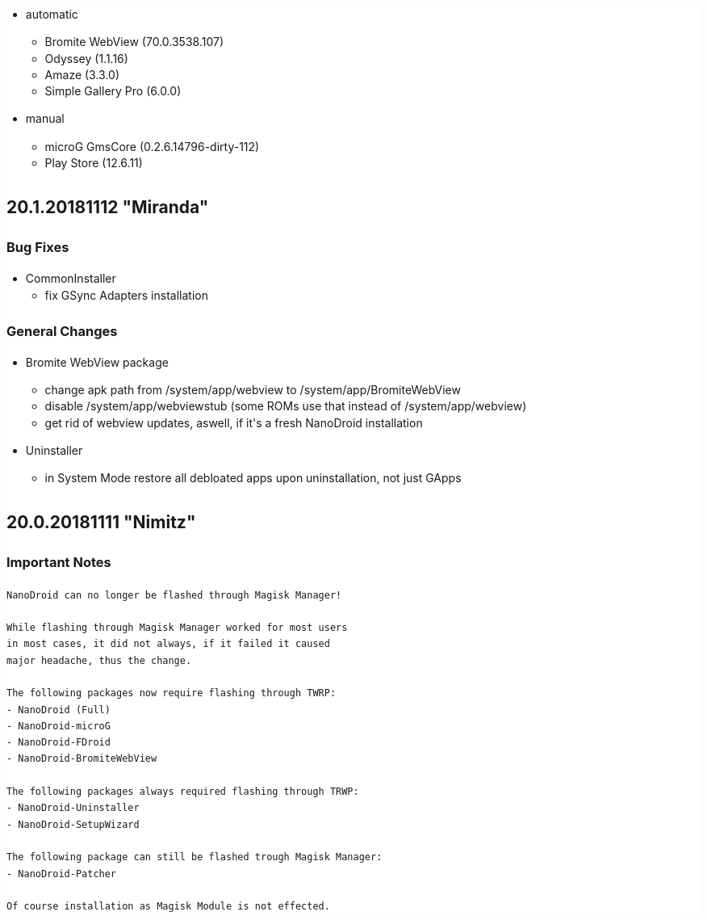 * automatic
  * Bromite WebView (70.0.3538.107)
  * Odyssey (1.1.16)
  * Amaze (3.3.0)
  * Simple Gallery Pro (6.0.0)

* manual
  * microG GmsCore (0.2.6.14796-dirty-112)
  * Play Store (12.6.11)

## 20.1.20181112 "Miranda"

### Bug Fixes

* CommonInstaller
  * fix GSync Adapters installation

### General Changes

* Bromite WebView package
  * change apk path from /system/app/webview to /system/app/BromiteWebView
  * disable /system/app/webviewstub (some ROMs use that instead of /system/app/webview)
  * get rid of webview updates, aswell, if it's a fresh NanoDroid installation

* Uninstaller
  * in System Mode restore all debloated apps upon uninstallation, not just GApps

## 20.0.20181111 "Nimitz"

### Important Notes

```
NanoDroid can no longer be flashed through Magisk Manager!

While flashing through Magisk Manager worked for most users
in most cases, it did not always, if it failed it caused
major headache, thus the change.

The following packages now require flashing through TWRP:
- NanoDroid (Full)
- NanoDroid-microG
- NanoDroid-FDroid
- NanoDroid-BromiteWebView

The following packages always required flashing through TRWP:
- NanoDroid-Uninstaller
- NanoDroid-SetupWizard

The following package can still be flashed trough Magisk Manager:
- NanoDroid-Patcher

Of course installation as Magisk Module is not effected.
```
